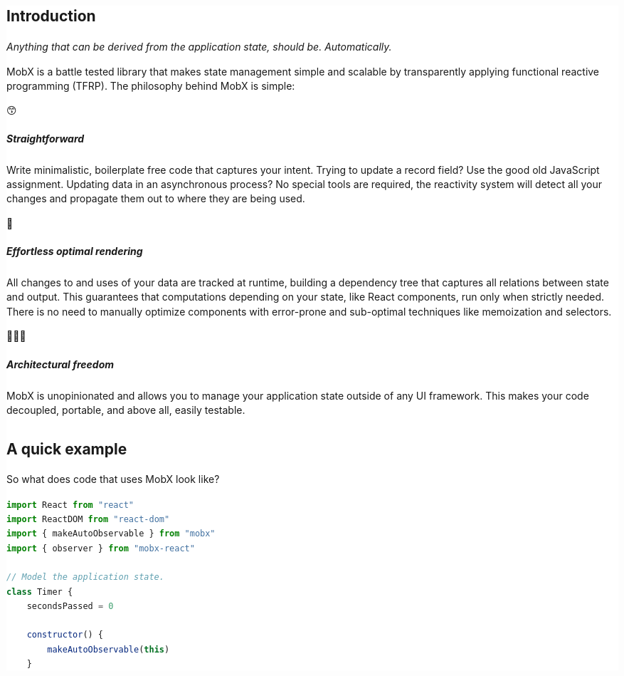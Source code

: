 
## Introduction

_Anything that can be derived from the application state, should be. Automatically._

MobX is a battle tested library that makes state management simple and scalable by transparently applying functional reactive programming (TFRP).
The philosophy behind MobX is simple:

<div class="benefits">
    <div>
        <div class="pic">😙</div>
        <div>
            <h5>Straightforward</h5>
            <p>Write minimalistic, boilerplate free code that captures your intent.
            Trying to update a record field? Use the good old JavaScript assignment.
            Updating data in an asynchronous process? No special tools are required, the reactivity system will detect all your changes and propagate them out to where they are being used.
            </p>
        </div>
    </div>
    <div>
        <div class="pic">🚅</div>
        <div>
            <h5>Effortless optimal rendering</h5>
            <p>
                All changes to and uses of your data are tracked at runtime, building a dependency tree that captures all relations between state and output.
                This guarantees that computations depending on your state, like React components, run only when strictly needed.
                There is no need to manually optimize components with error-prone and sub-optimal techniques like memoization and selectors.
            </p>
        </div>
    </div>
    <div>
        <div class="pic">🤹🏻‍♂️</div>
        <div>
            <h5>Architectural freedom</h5>
            <p>
                MobX is unopinionated and allows you to manage your application state outside of any UI framework.
                This makes your code decoupled, portable, and above all, easily testable.
            </p>
        </div>
    </div>
</div>

## A quick example

So what does code that uses MobX look like?

```javascript
import React from "react"
import ReactDOM from "react-dom"
import { makeAutoObservable } from "mobx"
import { observer } from "mobx-react"

// Model the application state.
class Timer {
    secondsPassed = 0

    constructor() {
        makeAutoObservable(this)
    }

```